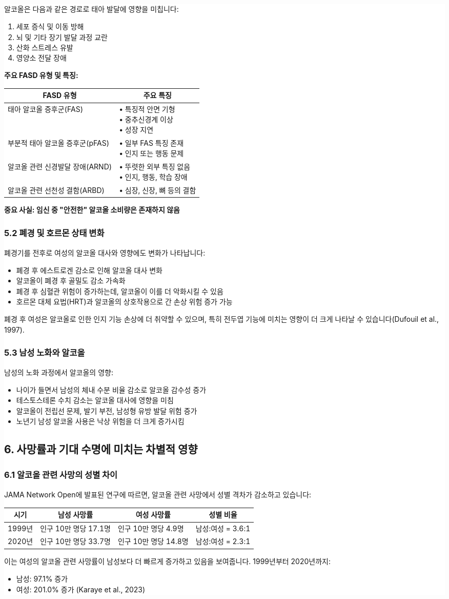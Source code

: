 알코올은 다음과 같은 경로로 태아 발달에 영향을 미칩니다:
1. 세포 증식 및 이동 방해
2. 뇌 및 기타 장기 발달 과정 교란
3. 산화 스트레스 유발
4. 영양소 전달 장애

**주요 FASD 유형 및 특징:**

| FASD 유형 | 주요 특징 |
|---------|---------|
| 태아 알코올 증후군(FAS) | • 특징적 안면 기형<br>• 중추신경계 이상<br>• 성장 지연 |
| 부분적 태아 알코올 증후군(pFAS) | • 일부 FAS 특징 존재<br>• 인지 또는 행동 문제 |
| 알코올 관련 신경발달 장애(ARND) | • 뚜렷한 외부 특징 없음<br>• 인지, 행동, 학습 장애 |
| 알코올 관련 선천성 결함(ARBD) | • 심장, 신장, 뼈 등의 결함 |

**중요 사실: 임신 중 "안전한" 알코올 소비량은 존재하지 않음**

### 5.2 폐경 및 호르몬 상태 변화

폐경기를 전후로 여성의 알코올 대사와 영향에도 변화가 나타납니다:

- 폐경 후 에스트로겐 감소로 인해 알코올 대사 변화
- 알코올이 폐경 후 골밀도 감소 가속화
- 폐경 후 심혈관 위험이 증가하는데, 알코올이 이를 더 악화시킬 수 있음
- 호르몬 대체 요법(HRT)과 알코올의 상호작용으로 간 손상 위험 증가 가능

폐경 후 여성은 알코올로 인한 인지 기능 손상에 더 취약할 수 있으며, 특히 전두엽 기능에 미치는 영향이 더 크게 나타날 수 있습니다(Dufouil et al., 1997).

### 5.3 남성 노화와 알코올

남성의 노화 과정에서 알코올의 영향:

- 나이가 들면서 남성의 체내 수분 비율 감소로 알코올 감수성 증가
- 테스토스테론 수치 감소는 알코올 대사에 영향을 미침
- 알코올이 전립선 문제, 발기 부전, 남성형 유방 발달 위험 증가
- 노년기 남성 알코올 사용은 낙상 위험을 더 크게 증가시킴

## 6. 사망률과 기대 수명에 미치는 차별적 영향

### 6.1 알코올 관련 사망의 성별 차이

JAMA Network Open에 발표된 연구에 따르면, 알코올 관련 사망에서 성별 격차가 감소하고 있습니다:

| 시기 | 남성 사망률 | 여성 사망률 | 성별 비율 |
|-----|-----------|-----------|---------|
| 1999년 | 인구 10만 명당 17.1명 | 인구 10만 명당 4.9명 | 남성:여성 = 3.6:1 |
| 2020년 | 인구 10만 명당 33.7명 | 인구 10만 명당 14.8명 | 남성:여성 = 2.3:1 |

이는 여성의 알코올 관련 사망률이 남성보다 더 빠르게 증가하고 있음을 보여줍니다. 1999년부터 2020년까지:
- 남성: 97.1% 증가
- 여성: 201.0% 증가 (Karaye et al., 2023)
